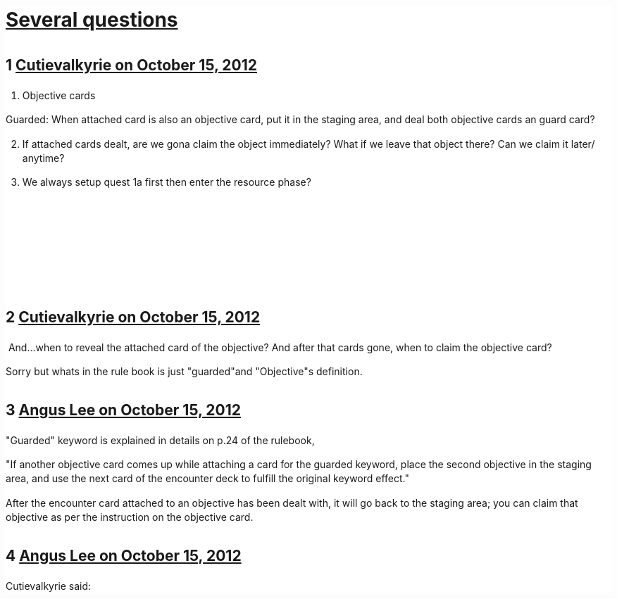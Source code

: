 # [Several questions](https://community.fantasyflightgames.com/topic/72765-several-questions/)

## 1 [Cutievalkyrie on October 15, 2012](https://community.fantasyflightgames.com/topic/72765-several-questions/?do=findComment&comment=709503)

1. Objective cards

Guarded: When attached card is also an objective card, put it in the staging area, and deal both objective cards an guard card?

2. If attached cards dealt, are we gona claim the object immediately? What if we leave that object there? Can we claim it later/ anytime?

3. We always setup quest 1a first then enter the resource phase?

 

 

 

 

## 2 [Cutievalkyrie on October 15, 2012](https://community.fantasyflightgames.com/topic/72765-several-questions/?do=findComment&comment=709511)

 And…when to reveal the attached card of the objective? And after that cards gone, when to claim the objective card?

Sorry but whats in the rule book is just "guarded"and "Objective"s definition.

## 3 [Angus Lee on October 15, 2012](https://community.fantasyflightgames.com/topic/72765-several-questions/?do=findComment&comment=709529)

"Guarded" keyword is explained in details on p.24 of the rulebook,

"If another objective card comes up
while attaching a card for the guarded keyword, place
the second objective in the staging area, and use the
next card of the encounter deck to fulfill the original
keyword effect."

After the encounter card attached to an objective has been dealt with, it will go back to the staging area; you can claim that objective as per the instruction on the objective card.

## 4 [Angus Lee on October 15, 2012](https://community.fantasyflightgames.com/topic/72765-several-questions/?do=findComment&comment=709530)

Cutievalkyrie said:
